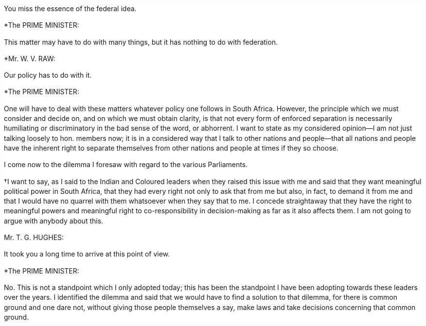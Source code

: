 <p>You miss the essence of the federal idea.</p>

</speech>

<speech by="#prime_minister">

<from>*The <person refersTo="hansard_za">PRIME MINISTER</person>:</from>

<p>This matter may have to do with many things, but it has nothing to do with federation.</p>

</speech>

<speech by="#raw">

<from>*Mr. <person refersTo="hansard_za">W. V. RAW</person>:</from>

<p>Our policy has to do with it.</p>

</speech>

<speech by="#prime_minister">

<from>*The <person refersTo="hansard_za">PRIME MINISTER</person>:</from>

<p>One will have to deal with these matters whatever policy one follows in South Africa. However, the principle which we must consider and decide on, and on which we must obtain clarity, is that not every form of enforced separation is necessarily humiliating or discriminatory in the bad sense of the word, or abhorrent. I want to state as my considered opinion&#x2014;I am not just talking loosely to hon. members now; it is in a considered way that I talk to other nations and people&#x2014;that all nations and people have the inherent right to separate themselves from other nations and people at times if they so choose.</p>

<p>I come now to the dilemma I foresaw with regard to the various Parliaments.</p>

<p>&#x2020;I want to say, as I said to the Indian and Coloured leaders when they raised this issue with me and said that they want meaningful political power in South Africa, that they had every right not only to ask that from me but also, in fact, to demand it from me and that I would have no quarrel with them whatsoever when they say that to me. I concede straightaway that they have the right to meaningful powers and meaningful right to co-responsibility in decision-making as far as it also affects them. I am not going to argue with anybody about this.</p>

</speech>

<speech by="#hughes">

<from>Mr. <person refersTo="hansard_za">T. G. HUGHES</person>:</from>

<p>It took you a long time to arrive at this point of view.</p>

</speech>

<speech by="#prime_minister">

<from>*The <person refersTo="hansard_za">PRIME MINISTER</person>:</from>

<p>No. This is not a standpoint which I only adopted today; this has been the standpoint I have been adopting towards these leaders over the years. I identified the dilemma and said that we would have to find a solution to that dilemma, for there is common ground and one dare not, without giving those people themselves a say, make laws and take decisions concerning that common ground.</p>

</speech>
